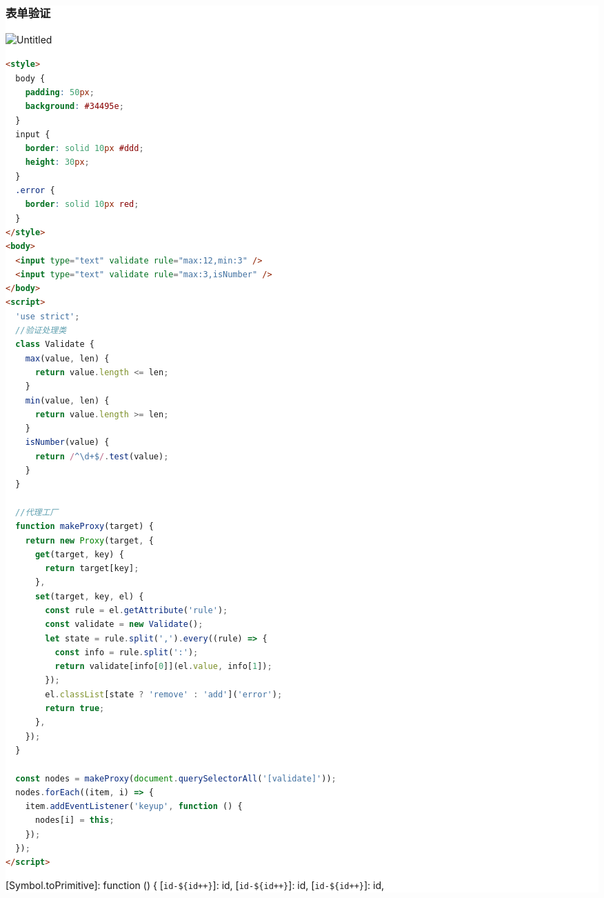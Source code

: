 ### 表单验证

![Untitled](https://doc.houdunren.com/assets/img/Untitled-1059910.07b17933.gif)

```html
<style>
  body {
    padding: 50px;
    background: #34495e;
  }
  input {
    border: solid 10px #ddd;
    height: 30px;
  }
  .error {
    border: solid 10px red;
  }
</style>
<body>
  <input type="text" validate rule="max:12,min:3" />
  <input type="text" validate rule="max:3,isNumber" />
</body>
<script>
  'use strict';
  //验证处理类
  class Validate {
    max(value, len) {
      return value.length <= len;
    }
    min(value, len) {
      return value.length >= len;
    }
    isNumber(value) {
      return /^\d+$/.test(value);
    }
  }

  //代理工厂
  function makeProxy(target) {
    return new Proxy(target, {
      get(target, key) {
        return target[key];
      },
      set(target, key, el) {
        const rule = el.getAttribute('rule');
        const validate = new Validate();
        let state = rule.split(',').every((rule) => {
          const info = rule.split(':');
          return validate[info[0]](el.value, info[1]);
        });
        el.classList[state ? 'remove' : 'add']('error');
        return true;
      },
    });
  }

  const nodes = makeProxy(document.querySelectorAll('[validate]'));
  nodes.forEach((item, i) => {
    item.addEventListener('keyup', function () {
      nodes[i] = this;
    });
  });
</script>
```

  [Symbol.toPrimitive]: function () {
  [`id-${id++}`]: id,
  [`id-${id++}`]: id,
  [`id-${id++}`]: id,